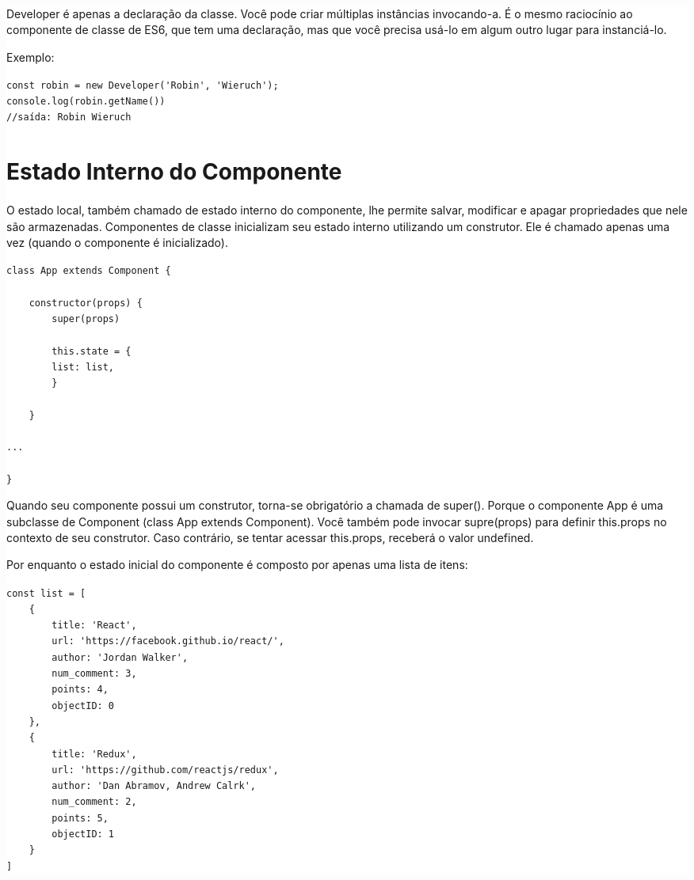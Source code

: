 Developer é apenas a declaração da classe. Você pode criar múltiplas instâncias invocando-a. É o mesmo raciocínio ao componente de classe de ES6, que tem uma declaração, mas que você precisa usá-lo em algum outro lugar para instanciá-lo.

Exemplo:

    const robin = new Developer('Robin', 'Wieruch');
    console.log(robin.getName())
    //saída: Robin Wieruch


# Estado Interno do Componente

O estado local, também chamado de estado interno do componente, lhe permite salvar, modificar e apagar propriedades que nele são armazenadas. Componentes de classe inicializam seu estado interno utilizando um construtor. Ele é chamado apenas uma vez (quando o componente é inicializado).

    class App extends Component {
    
        constructor(props) {
            super(props)

            this.state = {
            list: list,
            }

        }

    ...

    }

Quando seu componente possui um construtor, torna-se obrigatório a chamada de super(). Porque o componente App é uma subclasse de Component (class App extends Component). Você também pode invocar supre(props) para definir this.props no contexto de seu construtor. Caso contrário, se tentar acessar this.props, receberá o valor undefined. 

Por enquanto o estado inicial do componente é composto por apenas uma lista de itens:

    const list = [
        {
            title: 'React',
            url: 'https://facebook.github.io/react/',
            author: 'Jordan Walker',
            num_comment: 3,
            points: 4,
            objectID: 0
        },
        {
            title: 'Redux',
            url: 'https://github.com/reactjs/redux',
            author: 'Dan Abramov, Andrew Calrk',
            num_comment: 2,
            points: 5,
            objectID: 1
        }
    ]
